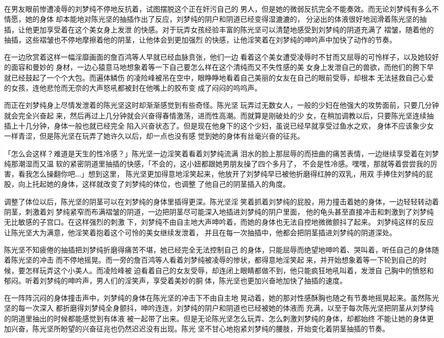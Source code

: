 在男友眼前惨遭凌辱的刘梦纯不停地反抗着，试图摆脱这个正在奸污自己的
男人，但是她的微弱反抗完全不能奏效。而无论刘梦纯有多么不情愿，她的身体
却本能地对陈光坚的抽插作出了反应，刘梦纯的阴户和阴道已经变得湿漉漉的，
分泌出的体液很好地润滑着陈光坚的抽插，让他更加享受着在这个美女身上发泄
的快感。对于玩弄女孩经验丰富的陈光坚可以清楚地感受到刘梦纯的阴道充满了
褶皱，随着他的抽插，这些褶皱也不停地摩擦着他的阴茎，让他体会到更加强烈
的快感，让他淫笑着在刘梦纯的呻吟声中加快了动作的节奏。

在一边欣赏着这样一幅淫靡画面的詹百鸿等人早就已经血脉贲张，他们一边
看着这个美女遭受凌辱时不甘而又屈辱的可怜样子，以及她较好的面容和曼妙的
身材，一边心猿意马地想象着等一下自己要怎么样在这个清纯而又不失性感的美
女身上发泄自己的兽欲，而他们的胯下早就已经鼓起了一个个大包。而遍体鳞伤
的凌险峰被吊在空中，眼睁睁地看着自己美丽的女友在自己的眼前受辱，却根本
无法拯救自己心爱的女孩，连他悲怆而无奈的大声怒吼都被封在他嘴上的胶布变
成了闷闷的呜呜声。

而正在刘梦纯身上尽情发泄着的陈光坚这时却渐渐感觉到有些奇怪。陈光坚
玩弄过无数女人，一般的少妇在他强大的攻势面前，只要几分钟就会完全兴奋起
来，然后再过上几分钟就会兴奋得春情激荡，进而性高潮。而就算是刚破处的少
女，在稍加调教以后，只要陈光坚连续抽插上十几分钟，身体一般也就已经完全
陷入兴奋状态了。但是现在他身下的这个少妇，虽说已经早就享受过鱼水之欢，
身体不应该象少女一样青涩，但是陈光坚在玩弄了她许久以后，却一点也没有感
觉到她的身体有丝毫兴奋的征兆。

「怎么会这样？难道是天生的性冷感？」陈光坚一边淫笑着看着刘梦纯流满
泪水的脸上那屈辱的而扭曲的痛苦表情，一边继续享受着在刘梦纯那潮湿而又温
软的紧密阴道里抽插的快感，「不会的，这小妞都跟她男朋友操了四个多月了，
不会是性冷感。嘿嘿，那就等着尝尝我的厉害，看我怎么操翻你吧…」想到这里，
陈光坚更加得意地淫笑起来，他放开了刘梦纯早已被他折磨得红肿的双乳，用双
手捧住刘梦纯的屁股，向上托起她的身体，这样就改变了刘梦纯的体位，也调整
了他自己的阴茎插入的角度。

调整了体位以后，陈光坚的阴茎可以在刘梦纯的身体里插得更深。陈光坚淫
笑着抓着刘梦纯的屁股，用力撞击着她的身体，一边轻轻转动着阴茎，刺激着刘
梦纯紧窄而布满褶皱的阴道，一边把阴茎尽可能深入地插进刘梦纯的阴户里面，
他的龟头甚至直接冲击和刺激到了刘梦纯无比敏感的子宫口。在这样强烈的刺激
下，刘梦纯不由自主地大声呻吟着，而她的身体也无法自控地微微颤抖了起来。
刘梦纯这样的反应让陈光坚大为满意，他淫笑着抱着这个可怜的美女继续发泄着，
并且在每一次抽插中，他都会把阴茎插进刘梦纯的阴道深处。

陈光坚不知疲倦的抽插把刘梦纯折磨得痛苦不堪，她已经完全无法控制自己
的身体，只能屈辱而绝望地呻吟着、哭叫着，听任自己的身体随着陈光坚的冲击
而不停地摇晃。而一旁的詹百鸿等人看着刘梦纯被凌辱的惨状，都得意地淫笑起
来，并开始想象着等一下轮到自己的时候，要怎样玩弄这个小美人。而凌险峰被
迫看着自己的女友受辱，却连闭上眼睛都做不到，他只能疯狂地吼叫着，发泄自
己胸中的愤怒和郁闷。听着刘梦纯的呻吟声，男人们的淫笑声，享受着美妙的胴
体，陈光坚也更加兴奋地加快了抽插的速度。

在一阵阵沉闷的身体撞击声中，刘梦纯的身体在陈光坚的冲击下不由自主地
晃动着，她的那对性感酥胸也随之有节奏地摇晃起来。虽然陈光坚的每一次深入
都折磨得刘梦纯全身颤抖，呻吟连连，刘梦纯的阴户和阴道也已经被她的体液而
充满，以至于每次陈光坚把阴茎从刘梦纯的阴道里抽出的时候都能感觉到有体液
被一起带了出来。但是无论陈光坚怎么玩弄、怎么刺激刘梦纯的身体，却都始终
不能让她的身体更加兴奋，陈光坚所盼望的兴奋征兆也仍然迟迟没有出现。陈光
坚不甘心地抱紧刘梦纯的腰肢，开始变化着阴茎抽插的节奏。
